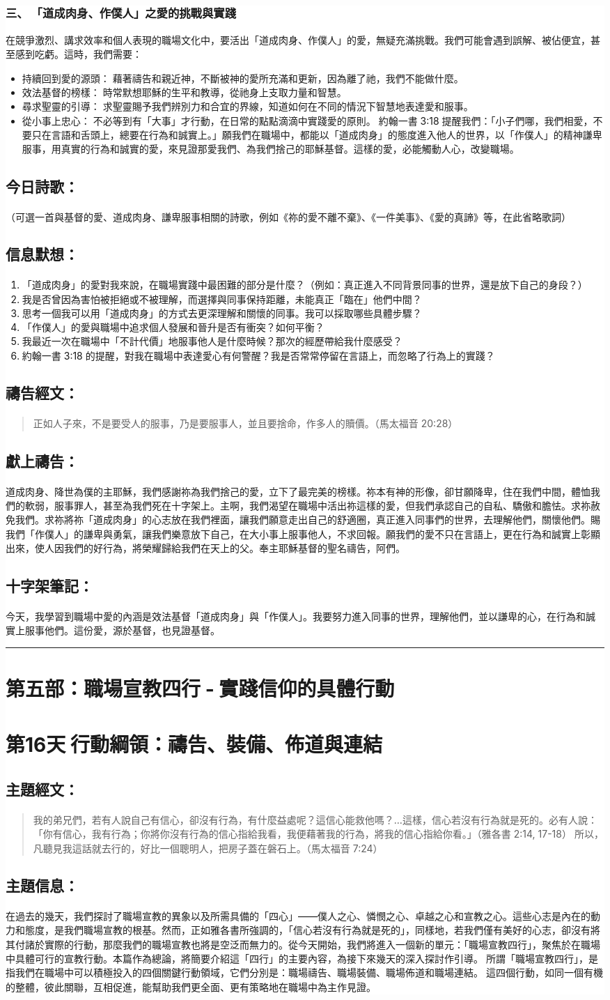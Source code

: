### 三、 「道成肉身、作僕人」之愛的挑戰與實踐
在競爭激烈、講求效率和個人表現的職場文化中，要活出「道成肉身、作僕人」的愛，無疑充滿挑戰。我們可能會遇到誤解、被佔便宜，甚至感到吃虧。這時，我們需要：

-   持續回到愛的源頭： 藉著禱告和親近神，不斷被神的愛所充滿和更新，因為離了祂，我們不能做什麼。
-   效法基督的榜樣： 時常默想耶穌的生平和教導，從祂身上支取力量和智慧。
-   尋求聖靈的引導： 求聖靈賜予我們辨別力和合宜的界線，知道如何在不同的情況下智慧地表達愛和服事。
-   從小事上忠心： 不必等到有「大事」才行動，在日常的點點滴滴中實踐愛的原則。
約翰一書 3:18 提醒我們：「小子們哪，我們相愛，不要只在言語和舌頭上，總要在行為和誠實上。」願我們在職場中，都能以「道成肉身」的態度進入他人的世界，以「作僕人」的精神謙卑服事，用真實的行為和誠實的愛，來見證那愛我們、為我們捨己的耶穌基督。這樣的愛，必能觸動人心，改變職場。

## 今日詩歌：
（可選一首與基督的愛、道成肉身、謙卑服事相關的詩歌，例如《祢的愛不離不棄》、《一件美事》、《愛的真諦》等，在此省略歌詞）

## 信息默想：

1.  「道成肉身」的愛對我來說，在職場實踐中最困難的部分是什麼？（例如：真正進入不同背景同事的世界，還是放下自己的身段？）
2.  我是否曾因為害怕被拒絕或不被理解，而選擇與同事保持距離，未能真正「臨在」他們中間？
3.  思考一個我可以用「道成肉身」的方式去更深理解和關懷的同事。我可以採取哪些具體步驟？
4.  「作僕人」的愛與職場中追求個人發展和晉升是否有衝突？如何平衡？
5.  我最近一次在職場中「不計代價」地服事他人是什麼時候？那次的經歷帶給我什麼感受？
6.  約翰一書 3:18 的提醒，對我在職場中表達愛心有何警醒？我是否常常停留在言語上，而忽略了行為上的實踐？

## 禱告經文：
> 正如人子來，不是要受人的服事，乃是要服事人，並且要捨命，作多人的贖價。（馬太福音 20:28）

## 獻上禱告：
道成肉身、降世為僕的主耶穌，我們感謝祢為我們捨己的愛，立下了最完美的榜樣。祢本有神的形像，卻甘願降卑，住在我們中間，體恤我們的軟弱，服事罪人，甚至為我們死在十字架上。主啊，我們渴望在職場中活出祢這樣的愛，但我們承認自己的自私、驕傲和膽怯。求祢赦免我們。求祢將祢「道成肉身」的心志放在我們裡面，讓我們願意走出自己的舒適圈，真正進入同事們的世界，去理解他們，關懷他們。賜我們「作僕人」的謙卑與勇氣，讓我們樂意放下自己，在大小事上服事他人，不求回報。願我們的愛不只在言語上，更在行為和誠實上彰顯出來，使人因我們的好行為，將榮耀歸給我們在天上的父。奉主耶穌基督的聖名禱告，阿們。

## 十字架筆記：
今天，我學習到職場中愛的內涵是效法基督「道成肉身」與「作僕人」。我要努力進入同事的世界，理解他們，並以謙卑的心，在行為和誠實上服事他們。這份愛，源於基督，也見證基督。

---

# 第五部：職場宣教四行 - 實踐信仰的具體行動

# 第16天 行動綱領：禱告、裝備、佈道與連結

## 主題經文：
> 我的弟兄們，若有人說自己有信心，卻沒有行為，有什麼益處呢？這信心能救他嗎？…這樣，信心若沒有行為就是死的。必有人說：「你有信心，我有行為；你將你沒有行為的信心指給我看，我便藉著我的行為，將我的信心指給你看。」（雅各書 2:14, 17-18）
> 所以，凡聽見我這話就去行的，好比一個聰明人，把房子蓋在磐石上。（馬太福音 7:24）

## 主題信息：
在過去的幾天，我們探討了職場宣教的異象以及所需具備的「四心」——僕人之心、憐憫之心、卓越之心和宣教之心。這些心志是內在的動力和態度，是我們職場宣教的根基。然而，正如雅各書所強調的，「信心若沒有行為就是死的」，同樣地，若我們僅有美好的心志，卻沒有將其付諸於實際的行動，那麼我們的職場宣教也將是空泛而無力的。從今天開始，我們將進入一個新的單元：「職場宣教四行」，聚焦於在職場中具體可行的宣教行動。本篇作為總論，將簡要介紹這「四行」的主要內容，為接下來幾天的深入探討作引導。
所謂「職場宣教四行」，是指我們在職場中可以積極投入的四個關鍵行動領域，它們分別是：職場禱告、職場裝備、職場佈道和職場連結。 這四個行動，如同一個有機的整體，彼此關聯，互相促進，能幫助我們更全面、更有策略地在職場中為主作見證。
